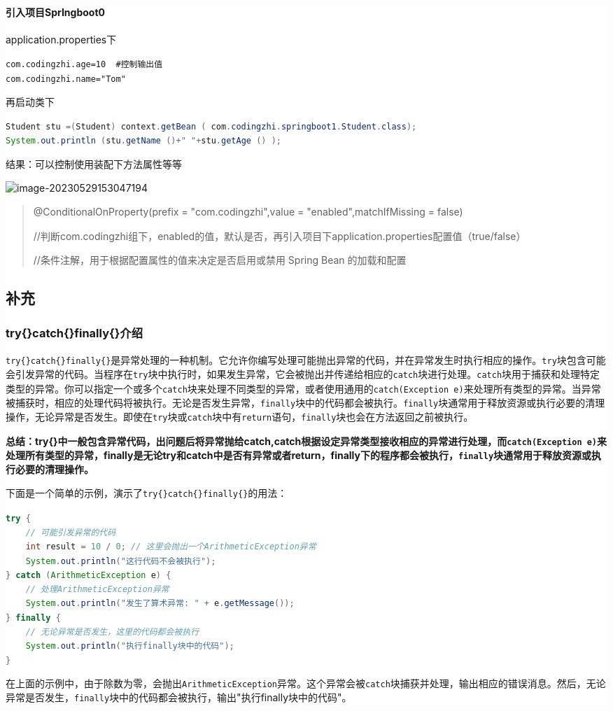 #### 引入项目SprIngboot0

application.properties下

```properties
com.codingzhi.age=10  #控制输出值
com.codingzhi.name="Tom"
```

再启动类下

```java
Student stu =(Student) context.getBean ( com.codingzhi.springboot1.Student.class);
System.out.println (stu.getName ()+" "+stu.getAge () );
```

结果：可以控制使用装配下方法属性等等

![image-20230529153047194](https://cdn.staticaly.com/gh/FloatingDream1001/markdown_blog@main/2023/5/image-20230529153047194.png)

>@ConditionalOnProperty(prefix = "com.codingzhi",value = "enabled",matchIfMissing = false)  
>
>//判断com.codingzhi组下，enabled的值，默认是否，再引入项目下application.properties配置值（true/false）
>
>//条件注解，用于根据配置属性的值来决定是否启用或禁用 Spring Bean 的加载和配置

## 补充

### **try{}catch{}finally{}介绍**

`try{}catch{}finally{}`是异常处理的一种机制。它允许你编写处理可能抛出异常的代码，并在异常发生时执行相应的操作。`try`块包含可能会引发异常的代码。当程序在`try`块中执行时，如果发生异常，它会被抛出并传递给相应的`catch`块进行处理。`catch`块用于捕获和处理特定类型的异常。你可以指定一个或多个`catch`块来处理不同类型的异常，或者使用通用的`catch(Exception e)`来处理所有类型的异常。当异常被捕获时，相应的处理代码将被执行。无论是否发生异常，`finally`块中的代码都会被执行。`finally`块通常用于释放资源或执行必要的清理操作，无论异常是否发生。即使在`try`块或`catch`块中有`return`语句，`finally`块也会在方法返回之前被执行。

**总结：try{}中一般包含异常代码，出问题后将异常抛给catch,catch根据设定异常类型接收相应的异常进行处理，而`catch(Exception e)`来处理所有类型的异常，finally是无论try和catch中是否有异常或者return，finally下的程序都会被执行，`finally`块通常用于释放资源或执行必要的清理操作。**

下面是一个简单的示例，演示了`try{}catch{}finally{}`的用法：

```java
try {
    // 可能引发异常的代码
    int result = 10 / 0; // 这里会抛出一个ArithmeticException异常
    System.out.println("这行代码不会被执行");
} catch (ArithmeticException e) {
    // 处理ArithmeticException异常
    System.out.println("发生了算术异常: " + e.getMessage());
} finally {
    // 无论异常是否发生，这里的代码都会被执行
    System.out.println("执行finally块中的代码");
}
```

在上面的示例中，由于除数为零，会抛出`ArithmeticException`异常。这个异常会被`catch`块捕获并处理，输出相应的错误消息。然后，无论异常是否发生，`finally`块中的代码都会被执行，输出"执行finally块中的代码"。
